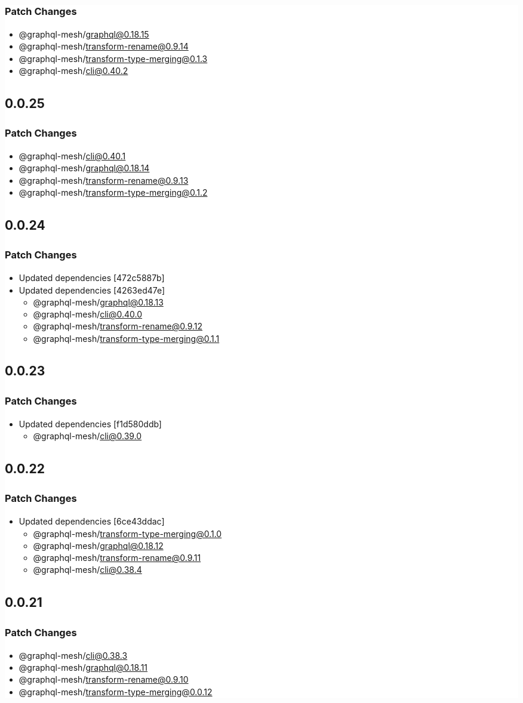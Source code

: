 ### Patch Changes

- @graphql-mesh/graphql@0.18.15
- @graphql-mesh/transform-rename@0.9.14
- @graphql-mesh/transform-type-merging@0.1.3
- @graphql-mesh/cli@0.40.2

## 0.0.25

### Patch Changes

- @graphql-mesh/cli@0.40.1
- @graphql-mesh/graphql@0.18.14
- @graphql-mesh/transform-rename@0.9.13
- @graphql-mesh/transform-type-merging@0.1.2

## 0.0.24

### Patch Changes

- Updated dependencies [472c5887b]
- Updated dependencies [4263ed47e]
  - @graphql-mesh/graphql@0.18.13
  - @graphql-mesh/cli@0.40.0
  - @graphql-mesh/transform-rename@0.9.12
  - @graphql-mesh/transform-type-merging@0.1.1

## 0.0.23

### Patch Changes

- Updated dependencies [f1d580ddb]
  - @graphql-mesh/cli@0.39.0

## 0.0.22

### Patch Changes

- Updated dependencies [6ce43ddac]
  - @graphql-mesh/transform-type-merging@0.1.0
  - @graphql-mesh/graphql@0.18.12
  - @graphql-mesh/transform-rename@0.9.11
  - @graphql-mesh/cli@0.38.4

## 0.0.21

### Patch Changes

- @graphql-mesh/cli@0.38.3
- @graphql-mesh/graphql@0.18.11
- @graphql-mesh/transform-rename@0.9.10
- @graphql-mesh/transform-type-merging@0.0.12
